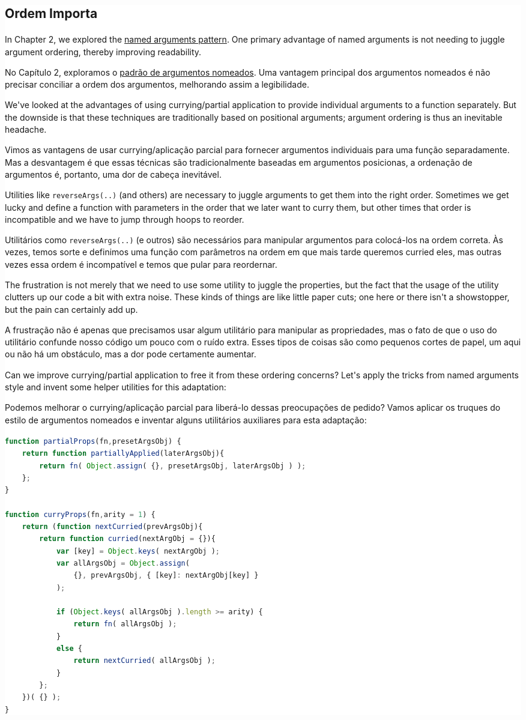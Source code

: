 ## Ordem Importa

In Chapter 2, we explored the [named arguments pattern](ch2.md/#named-arguments). One primary advantage of named arguments is not needing to juggle argument ordering, thereby improving readability.

No Capítulo 2, exploramos o [padrão de argumentos nomeados](ch2.md/#named-arguments). Uma vantagem principal dos argumentos nomeados é não precisar conciliar a ordem dos argumentos, melhorando assim a legibilidade.

We've looked at the advantages of using currying/partial application to provide individual arguments to a function separately. But the downside is that these techniques are traditionally based on positional arguments; argument ordering is thus an inevitable headache.

Vimos as vantagens de usar currying/aplicação parcial para fornecer argumentos individuais para uma função separadamente. Mas a desvantagem é que essas técnicas são tradicionalmente baseadas em argumentos posicionas, a ordenação de argumentos é, portanto, uma dor de cabeça inevitável.

Utilities like `reverseArgs(..)` (and others) are necessary to juggle arguments to get them into the right order. Sometimes we get lucky and define a function with parameters in the order that we later want to curry them, but other times that order is incompatible and we have to jump through hoops to reorder.

Utilitários como `reverseArgs(..)` (e outros) são necessários para manipular argumentos para colocá-los na ordem correta. Às vezes, temos sorte e definimos uma função com parâmetros na ordem em que mais tarde queremos curried eles, mas outras vezes essa ordem é incompatível e temos que pular para reordernar.

The frustration is not merely that we need to use some utility to juggle the properties, but the fact that the usage of the utility clutters up our code a bit with extra noise. These kinds of things are like little paper cuts; one here or there isn't a showstopper, but the pain can certainly add up.

A frustração não é apenas que precisamos usar algum utilitário para manipular as propriedades, mas o fato de que o uso do utilitário confunde nosso código um pouco com o ruído extra. Esses tipos de coisas são como pequenos cortes de papel, um aqui ou não há um obstáculo, mas a dor pode certamente aumentar.

Can we improve currying/partial application to free it from these ordering concerns? Let's apply the tricks from named arguments style and invent some helper utilities for this adaptation:

Podemos melhorar o currying/aplicação parcial para liberá-lo dessas preocupações de pedido? Vamos aplicar os truques do estilo de argumentos nomeados e inventar alguns utilitários auxiliares para esta adaptação:

```js
function partialProps(fn,presetArgsObj) {
    return function partiallyApplied(laterArgsObj){
        return fn( Object.assign( {}, presetArgsObj, laterArgsObj ) );
    };
}

function curryProps(fn,arity = 1) {
    return (function nextCurried(prevArgsObj){
        return function curried(nextArgObj = {}){
            var [key] = Object.keys( nextArgObj );
            var allArgsObj = Object.assign(
                {}, prevArgsObj, { [key]: nextArgObj[key] }
            );

            if (Object.keys( allArgsObj ).length >= arity) {
                return fn( allArgsObj );
            }
            else {
                return nextCurried( allArgsObj );
            }
        };
    })( {} );
}
```